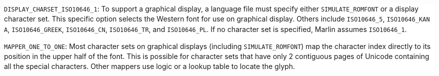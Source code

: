 `DISPLAY_CHARSET_ISO10646_1`: To support a graphical display, a language file must specify either `SIMULATE_ROMFONT` or a display character set. This specific option selects the Western font for use on graphical display. Others include `ISO10646_5`, `ISO10646_KANA`, `ISO10646_GREEK`, `ISO10646_CN`, `ISO10646_TR`, and `ISO10646_PL`. If no character set is specified, Marlin assumes `ISO10646_1`.

`MAPPER_ONE_TO_ONE`: Most character sets on graphical displays (including `SIMULATE_ROMFONT`) map the character index directly to its position in the upper half of the font. This is possible for character sets that have only 2 contiguous pages of Unicode containing all the special characters. Other mappers use logic or a lookup table to locate the glyph.
